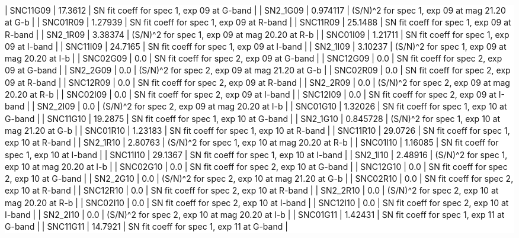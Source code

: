 | SNC11G09 | 17.3612 | SN fit coeff for spec 1, exp 09 at G-band |
| SN2_1G09 | 0.974117 | (S/N)^2 for spec  1, exp 09 at mag 21.20 at G-b |
| SNC01R09 | 1.27939 | SN fit coeff for spec 1, exp 09 at R-band |
| SNC11R09 | 25.1488 | SN fit coeff for spec 1, exp 09 at R-band |
| SN2_1R09 | 3.38374 | (S/N)^2 for spec  1, exp 09 at mag 20.20 at R-b |
| SNC01I09 | 1.21711 | SN fit coeff for spec 1, exp 09 at I-band |
| SNC11I09 | 24.7165 | SN fit coeff for spec 1, exp 09 at I-band |
| SN2_1I09 | 3.10237 | (S/N)^2 for spec  1, exp 09 at mag 20.20 at I-b |
| SNC02G09 | 0.0 | SN fit coeff for spec 2, exp 09 at G-band |
| SNC12G09 | 0.0 | SN fit coeff for spec 2, exp 09 at G-band |
| SN2_2G09 | 0.0 | (S/N)^2 for spec  2, exp 09 at mag 21.20 at G-b |
| SNC02R09 | 0.0 | SN fit coeff for spec 2, exp 09 at R-band |
| SNC12R09 | 0.0 | SN fit coeff for spec 2, exp 09 at R-band |
| SN2_2R09 | 0.0 | (S/N)^2 for spec  2, exp 09 at mag 20.20 at R-b |
| SNC02I09 | 0.0 | SN fit coeff for spec 2, exp 09 at I-band |
| SNC12I09 | 0.0 | SN fit coeff for spec 2, exp 09 at I-band |
| SN2_2I09 | 0.0 | (S/N)^2 for spec  2, exp 09 at mag 20.20 at I-b |
| SNC01G10 | 1.32026 | SN fit coeff for spec 1, exp 10 at G-band |
| SNC11G10 | 19.2875 | SN fit coeff for spec 1, exp 10 at G-band |
| SN2_1G10 | 0.845728 | (S/N)^2 for spec  1, exp 10 at mag 21.20 at G-b |
| SNC01R10 | 1.23183 | SN fit coeff for spec 1, exp 10 at R-band |
| SNC11R10 | 29.0726 | SN fit coeff for spec 1, exp 10 at R-band |
| SN2_1R10 | 2.80763 | (S/N)^2 for spec  1, exp 10 at mag 20.20 at R-b |
| SNC01I10 | 1.16085 | SN fit coeff for spec 1, exp 10 at I-band |
| SNC11I10 | 29.1367 | SN fit coeff for spec 1, exp 10 at I-band |
| SN2_1I10 | 2.48916 | (S/N)^2 for spec  1, exp 10 at mag 20.20 at I-b |
| SNC02G10 | 0.0 | SN fit coeff for spec 2, exp 10 at G-band |
| SNC12G10 | 0.0 | SN fit coeff for spec 2, exp 10 at G-band |
| SN2_2G10 | 0.0 | (S/N)^2 for spec  2, exp 10 at mag 21.20 at G-b |
| SNC02R10 | 0.0 | SN fit coeff for spec 2, exp 10 at R-band |
| SNC12R10 | 0.0 | SN fit coeff for spec 2, exp 10 at R-band |
| SN2_2R10 | 0.0 | (S/N)^2 for spec  2, exp 10 at mag 20.20 at R-b |
| SNC02I10 | 0.0 | SN fit coeff for spec 2, exp 10 at I-band |
| SNC12I10 | 0.0 | SN fit coeff for spec 2, exp 10 at I-band |
| SN2_2I10 | 0.0 | (S/N)^2 for spec  2, exp 10 at mag 20.20 at I-b |
| SNC01G11 | 1.42431 | SN fit coeff for spec 1, exp 11 at G-band |
| SNC11G11 | 14.7921 | SN fit coeff for spec 1, exp 11 at G-band |